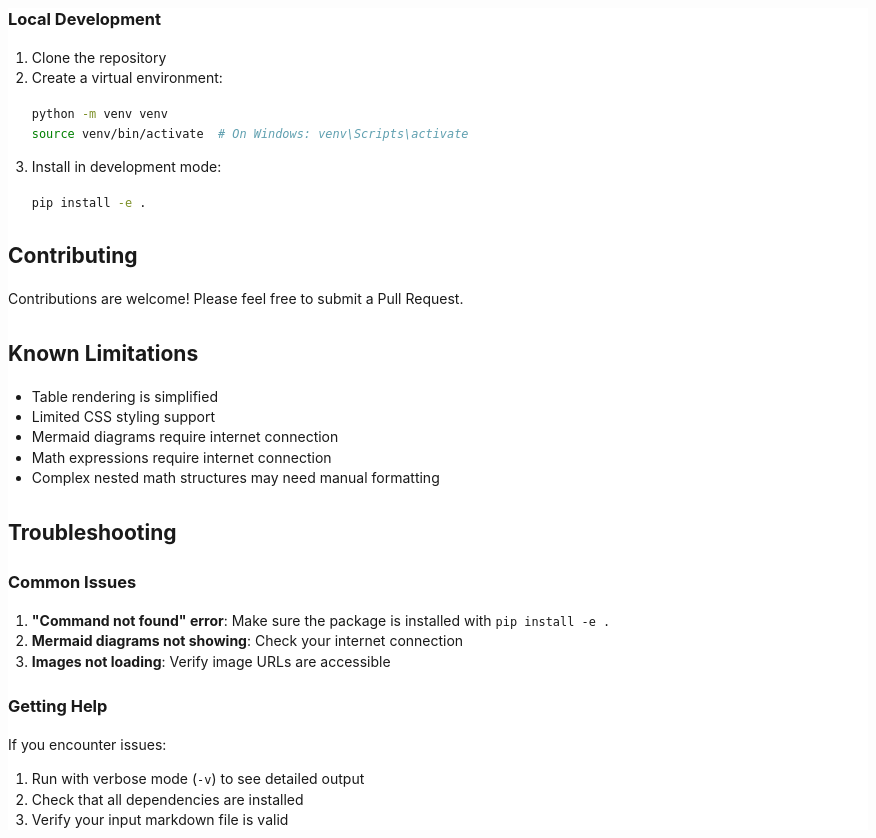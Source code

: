 ### Local Development

1. Clone the repository
2. Create a virtual environment:
   ```bash
   python -m venv venv
   source venv/bin/activate  # On Windows: venv\Scripts\activate
   ```
3. Install in development mode:
   ```bash
   pip install -e .
   ```

## Contributing

Contributions are welcome! Please feel free to submit a Pull Request.

## Known Limitations

- Table rendering is simplified
- Limited CSS styling support
- Mermaid diagrams require internet connection
- Math expressions require internet connection
- Complex nested math structures may need manual formatting

## Troubleshooting

### Common Issues

1. **"Command not found" error**: Make sure the package is installed with `pip install -e .`
2. **Mermaid diagrams not showing**: Check your internet connection
3. **Images not loading**: Verify image URLs are accessible

### Getting Help

If you encounter issues:

1. Run with verbose mode (`-v`) to see detailed output
2. Check that all dependencies are installed
3. Verify your input markdown file is valid
